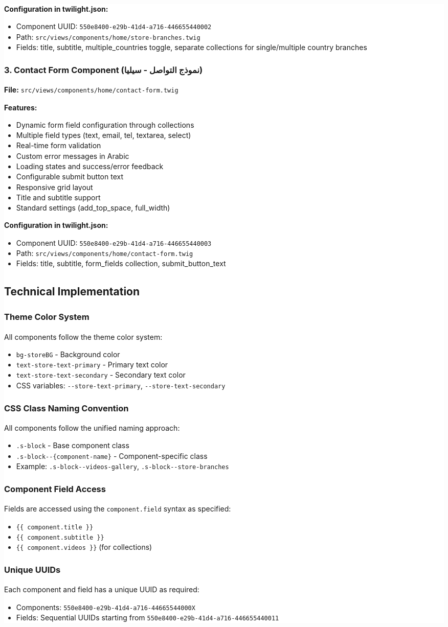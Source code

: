 **Configuration in twilight.json:**
- Component UUID: `550e8400-e29b-41d4-a716-446655440002`
- Path: `src/views/components/home/store-branches.twig`
- Fields: title, subtitle, multiple_countries toggle, separate collections for single/multiple country branches

### 3. Contact Form Component (نموذج التواصل - سيليا)
**File:** `src/views/components/home/contact-form.twig`

**Features:**
- Dynamic form field configuration through collections
- Multiple field types (text, email, tel, textarea, select)
- Real-time form validation
- Custom error messages in Arabic
- Loading states and success/error feedback
- Configurable submit button text
- Responsive grid layout
- Title and subtitle support
- Standard settings (add_top_space, full_width)

**Configuration in twilight.json:**
- Component UUID: `550e8400-e29b-41d4-a716-446655440003`
- Path: `src/views/components/home/contact-form.twig`
- Fields: title, subtitle, form_fields collection, submit_button_text

## Technical Implementation

### Theme Color System
All components follow the theme color system:
- `bg-storeBG` - Background color
- `text-store-text-primary` - Primary text color
- `text-store-text-secondary` - Secondary text color
- CSS variables: `--store-text-primary`, `--store-text-secondary`

### CSS Class Naming Convention
All components follow the unified naming approach:
- `.s-block` - Base component class
- `.s-block--{component-name}` - Component-specific class
- Example: `.s-block--videos-gallery`, `.s-block--store-branches`

### Component Field Access
Fields are accessed using the `component.field` syntax as specified:
- `{{ component.title }}`
- `{{ component.subtitle }}`
- `{{ component.videos }}` (for collections)

### Unique UUIDs
Each component and field has a unique UUID as required:
- Components: `550e8400-e29b-41d4-a716-44665544000X`
- Fields: Sequential UUIDs starting from `550e8400-e29b-41d4-a716-446655440011`
